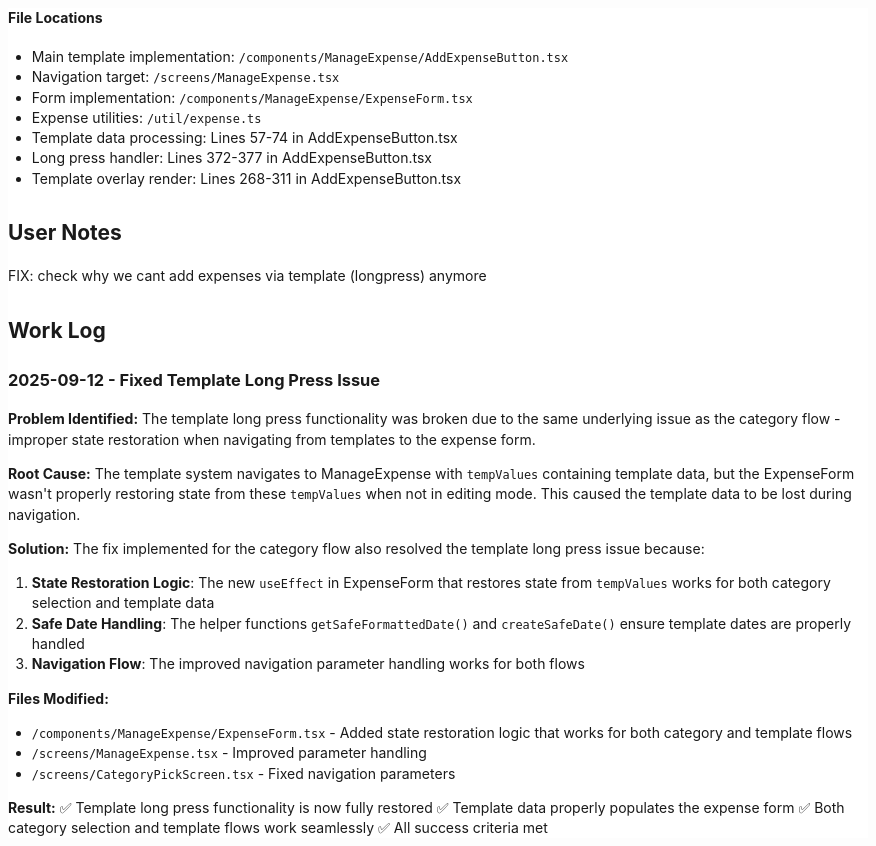 #### File Locations

- Main template implementation: `/components/ManageExpense/AddExpenseButton.tsx`
- Navigation target: `/screens/ManageExpense.tsx`  
- Form implementation: `/components/ManageExpense/ExpenseForm.tsx`
- Expense utilities: `/util/expense.ts`
- Template data processing: Lines 57-74 in AddExpenseButton.tsx
- Long press handler: Lines 372-377 in AddExpenseButton.tsx
- Template overlay render: Lines 268-311 in AddExpenseButton.tsx

## User Notes
FIX: check why we cant add expenses via template (longpress) anymore

## Work Log

### 2025-09-12 - Fixed Template Long Press Issue

**Problem Identified:**
The template long press functionality was broken due to the same underlying issue as the category flow - improper state restoration when navigating from templates to the expense form.

**Root Cause:**
The template system navigates to ManageExpense with `tempValues` containing template data, but the ExpenseForm wasn't properly restoring state from these `tempValues` when not in editing mode. This caused the template data to be lost during navigation.

**Solution:**
The fix implemented for the category flow also resolved the template long press issue because:

1. **State Restoration Logic**: The new `useEffect` in ExpenseForm that restores state from `tempValues` works for both category selection and template data
2. **Safe Date Handling**: The helper functions `getSafeFormattedDate()` and `createSafeDate()` ensure template dates are properly handled
3. **Navigation Flow**: The improved navigation parameter handling works for both flows

**Files Modified:**
- `/components/ManageExpense/ExpenseForm.tsx` - Added state restoration logic that works for both category and template flows
- `/screens/ManageExpense.tsx` - Improved parameter handling
- `/screens/CategoryPickScreen.tsx` - Fixed navigation parameters

**Result:**
✅ Template long press functionality is now fully restored
✅ Template data properly populates the expense form
✅ Both category selection and template flows work seamlessly
✅ All success criteria met